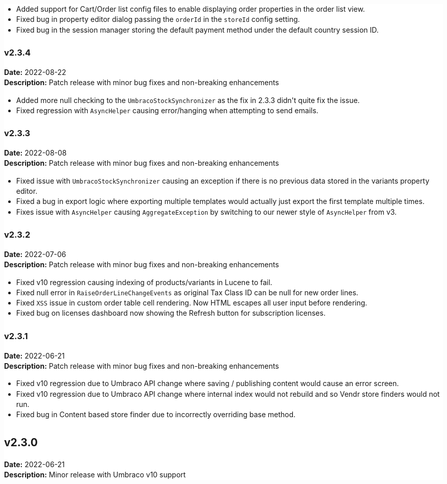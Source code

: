 * Added support for Cart/Order list config files to enable displaying order properties in the order list view.
* Fixed bug in property editor dialog passing the `orderId` in the `storeId` config setting.
* Fixed bug in the session manager storing the default payment method under the default country session ID.

### v2.3.4

**Date:** 2022-08-22\
**Description:** Patch release with minor bug fixes and non-breaking enhancements

* Added more null checking to the `UmbracoStockSynchronizer` as the fix in 2.3.3 didn't quite fix the issue.
* Fixed regression with `AsyncHelper` causing error/hanging when attempting to send emails.

### v2.3.3

**Date:** 2022-08-08\
**Description:** Patch release with minor bug fixes and non-breaking enhancements

* Fixed issue with `UmbracoStockSynchronizer` causing an exception if there is no previous data stored in the variants property editor.
* Fixed a bug in export logic where exporting multiple templates would actually just export the first template multiple times.
* Fixes issue with `AsyncHelper` causing `AggregateException` by switching to our newer style of `AsyncHelper` from v3.

### v2.3.2

**Date:** 2022-07-06\
**Description:** Patch release with minor bug fixes and non-breaking enhancements

* Fixed v10 regression causing indexing of products/variants in Lucene to fail.
* Fixed null error in `RaiseOrderLineChangeEvents` as original Tax Class ID can be null for new order lines.
* Fixed `XSS` issue in custom order table cell rendering. Now HTML escapes all user input before rendering.
* Fixed bug on licenses dashboard now showing the Refresh button for subscription licenses.

### v2.3.1

**Date:** 2022-06-21\
**Description:** Patch release with minor bug fixes and non-breaking enhancements

* Fixed v10 regression due to Umbraco API change where saving / publishing content would cause an error screen.
* Fixed v10 regression due to Umbraco API change where internal index would not rebuild and so Vendr store finders would not run.
* Fixed bug in Content based store finder due to incorrectly overriding base method.

## v2.3.0

**Date:** 2022-06-21\
**Description:** Minor release with Umbraco v10 support
